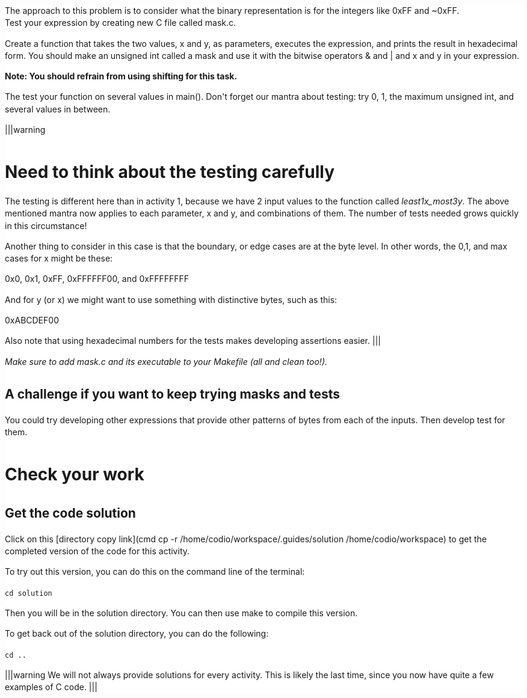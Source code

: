 The approach to this problem is to consider what the binary representation is for the integers like 0xFF and ~0xFF.  
Test your expression by creating new C file called mask.c. 

Create a function that takes the two values, x and y, as parameters, executes the expression, and prints the result in hexadecimal form. You should make an unsigned int called a mask and use it with the bitwise operators & and | and x and y in your expression.

**Note: You should refrain from using shifting for this task.**

The test your function on several values in main(). Don't forget our mantra about testing: try 0, 1, the maximum unsigned int, and several values in between.

|||warning
# Need to think about the testing carefully 
The testing is different here than in activity 1, because we have 2 input values to the function called *least1x_most3y*. The above mentioned mantra now applies to each parameter, x and y, and combinations of them. The number of tests needed grows quickly in this circumstance!

Another thing to consider in this case is that the boundary, or edge cases are at the byte level. In other words, the 0,1, and max cases for x might be these:

0x0, 0x1, 0xFF, 0xFFFFFF00, and 0xFFFFFFFF

And for y (or x) we might want to use something with distinctive bytes, such as this:

0xABCDEF00

Also note that using hexadecimal numbers for the tests makes developing assertions easier.
|||

 *Make sure to add mask.c and its executable to your Makefile (all and clean too!).*
 
 ## A challenge if you want to keep trying masks and tests
 
 You could try developing other expressions that provide other patterns of bytes from each of the inputs. Then develop test for them.
 
# Check your work

## Get the code solution

Click on this [directory copy link](cmd cp -r /home/codio/workspace/.guides/solution /home/codio/workspace) to get the completed version of the code for this activity.

To try out this version, you can do this on the command line of the terminal:

    cd solution

Then you will be in the solution directory. You can then use make to compile this version.

To get back out of the solution directory, you can do the following:

    cd ..
	
|||warning
We will not always provide solutions for every activity. This is likely the last time, since you now have quite a few examples of C code.
|||
 
